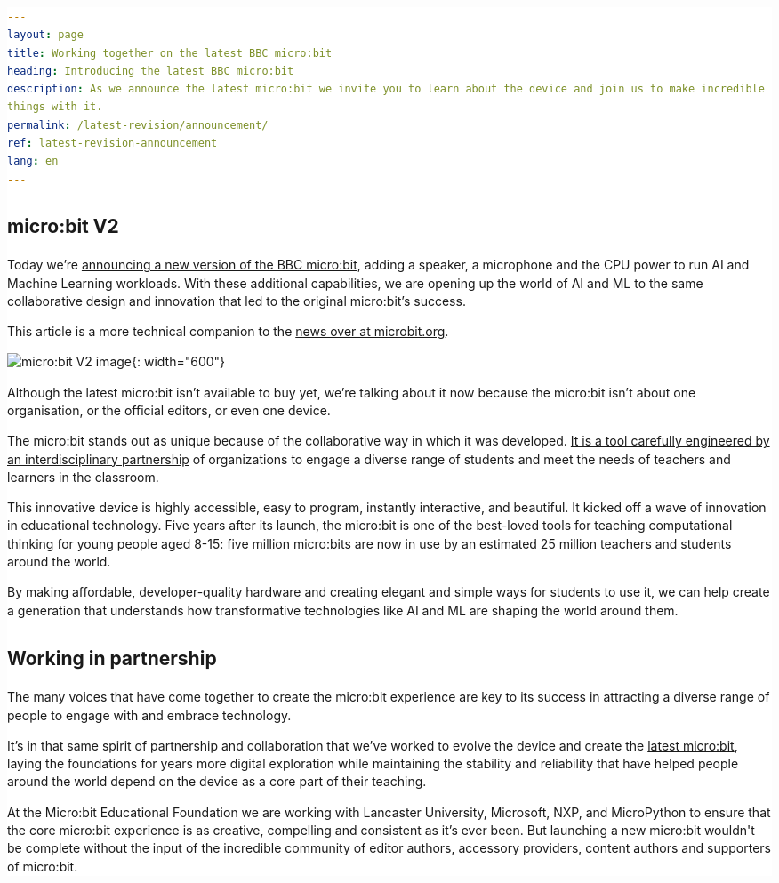 ```yaml
---
layout: page
title: Working together on the latest BBC micro:bit
heading: Introducing the latest BBC micro:bit
description: As we announce the latest micro:bit we invite you to learn about the device and join us to make incredible things with it.
permalink: /latest-revision/announcement/
ref: latest-revision-announcement
lang: en
---
```


## micro:bit V2

Today we’re [announcing a new version of the BBC micro:bit](https://microbit.org/new-microbit/), adding a speaker, a microphone and the CPU power to run AI and Machine Learning workloads. With these additional capabilities, we are opening up the world of AI and ML to the same collaborative design and innovation that led to the original micro:bit’s success. 

This article is a more technical companion to the [news over at microbit.org](https://microbit.org/new-microbit/). 

![micro:bit V2 image](/docs/latest-revision/assets/blog/microbit-v2-tech-site.png){: width="600"}  

Although the latest micro:bit isn’t available to buy yet, we’re talking about it now because the micro:bit isn’t about one organisation, or the official editors, or even one device.

The micro:bit stands out as unique because of the collaborative way in which it was developed. [It is a tool carefully engineered by an interdisciplinary partnership](https://microbit.org/impact/case-studies/milestones-for-the-bbc-microbit/) of organizations to engage a diverse range of students and meet the needs of teachers and learners in the classroom.

This innovative device is highly accessible, easy to program, instantly interactive, and beautiful. It kicked off a wave of innovation in educational technology. Five years after its launch, the micro:bit is one of the best-loved tools for teaching computational thinking for young people aged 8-15: five million micro:bits are now in use by an estimated 25 million teachers and students around the world.

By making affordable, developer-quality hardware and creating elegant and simple ways for students to use it, we can help create a generation that understands how transformative technologies like AI and ML are shaping the world around them.

## Working in partnership

The many voices that have come together to create the micro:bit experience are key to its success in attracting a diverse range of people to engage with and embrace technology.

It’s in that same spirit of partnership and collaboration that we’ve worked to evolve the device and create the [latest micro:bit](/latest-revision/), laying the foundations for years more digital exploration while maintaining the stability and reliability that have helped people around the world depend on the device as a core part of their teaching.

At the Micro:bit Educational Foundation we are working with Lancaster University, Microsoft, NXP, and MicroPython to ensure that the core micro:bit experience is as creative, compelling and consistent as it’s ever been. But launching a new micro:bit wouldn't be complete without the input of the incredible community of editor authors, accessory providers, content authors and supporters of micro:bit.
